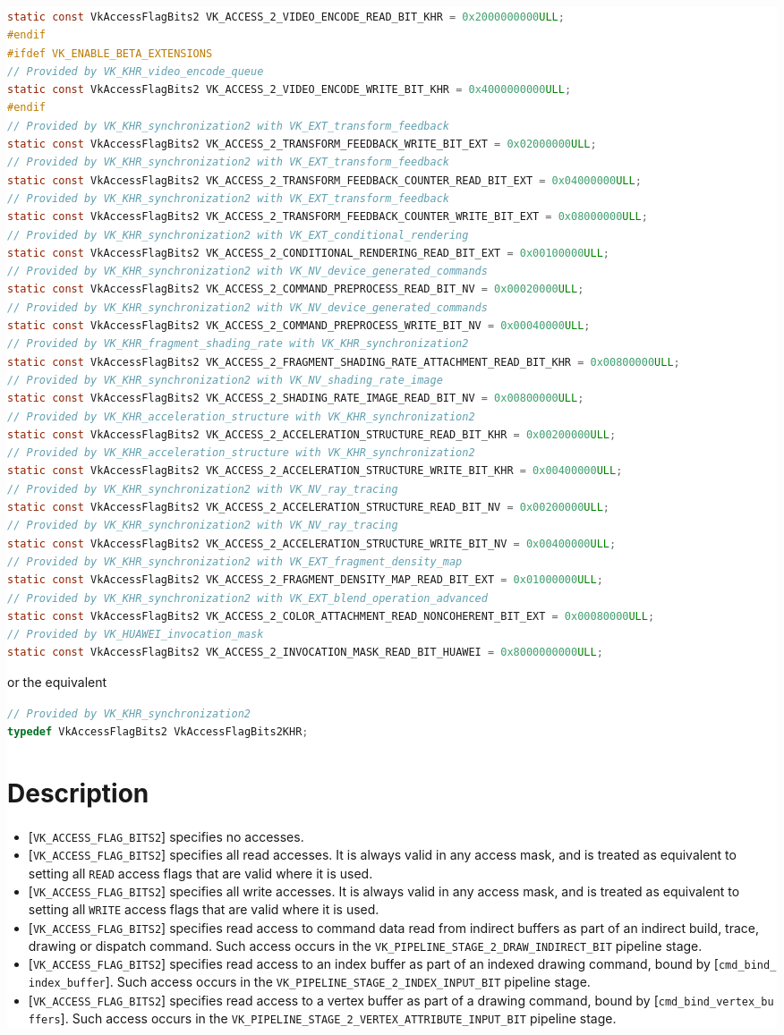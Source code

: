 ```c
static const VkAccessFlagBits2 VK_ACCESS_2_VIDEO_ENCODE_READ_BIT_KHR = 0x2000000000ULL;
#endif
#ifdef VK_ENABLE_BETA_EXTENSIONS
// Provided by VK_KHR_video_encode_queue
static const VkAccessFlagBits2 VK_ACCESS_2_VIDEO_ENCODE_WRITE_BIT_KHR = 0x4000000000ULL;
#endif
// Provided by VK_KHR_synchronization2 with VK_EXT_transform_feedback
static const VkAccessFlagBits2 VK_ACCESS_2_TRANSFORM_FEEDBACK_WRITE_BIT_EXT = 0x02000000ULL;
// Provided by VK_KHR_synchronization2 with VK_EXT_transform_feedback
static const VkAccessFlagBits2 VK_ACCESS_2_TRANSFORM_FEEDBACK_COUNTER_READ_BIT_EXT = 0x04000000ULL;
// Provided by VK_KHR_synchronization2 with VK_EXT_transform_feedback
static const VkAccessFlagBits2 VK_ACCESS_2_TRANSFORM_FEEDBACK_COUNTER_WRITE_BIT_EXT = 0x08000000ULL;
// Provided by VK_KHR_synchronization2 with VK_EXT_conditional_rendering
static const VkAccessFlagBits2 VK_ACCESS_2_CONDITIONAL_RENDERING_READ_BIT_EXT = 0x00100000ULL;
// Provided by VK_KHR_synchronization2 with VK_NV_device_generated_commands
static const VkAccessFlagBits2 VK_ACCESS_2_COMMAND_PREPROCESS_READ_BIT_NV = 0x00020000ULL;
// Provided by VK_KHR_synchronization2 with VK_NV_device_generated_commands
static const VkAccessFlagBits2 VK_ACCESS_2_COMMAND_PREPROCESS_WRITE_BIT_NV = 0x00040000ULL;
// Provided by VK_KHR_fragment_shading_rate with VK_KHR_synchronization2
static const VkAccessFlagBits2 VK_ACCESS_2_FRAGMENT_SHADING_RATE_ATTACHMENT_READ_BIT_KHR = 0x00800000ULL;
// Provided by VK_KHR_synchronization2 with VK_NV_shading_rate_image
static const VkAccessFlagBits2 VK_ACCESS_2_SHADING_RATE_IMAGE_READ_BIT_NV = 0x00800000ULL;
// Provided by VK_KHR_acceleration_structure with VK_KHR_synchronization2
static const VkAccessFlagBits2 VK_ACCESS_2_ACCELERATION_STRUCTURE_READ_BIT_KHR = 0x00200000ULL;
// Provided by VK_KHR_acceleration_structure with VK_KHR_synchronization2
static const VkAccessFlagBits2 VK_ACCESS_2_ACCELERATION_STRUCTURE_WRITE_BIT_KHR = 0x00400000ULL;
// Provided by VK_KHR_synchronization2 with VK_NV_ray_tracing
static const VkAccessFlagBits2 VK_ACCESS_2_ACCELERATION_STRUCTURE_READ_BIT_NV = 0x00200000ULL;
// Provided by VK_KHR_synchronization2 with VK_NV_ray_tracing
static const VkAccessFlagBits2 VK_ACCESS_2_ACCELERATION_STRUCTURE_WRITE_BIT_NV = 0x00400000ULL;
// Provided by VK_KHR_synchronization2 with VK_EXT_fragment_density_map
static const VkAccessFlagBits2 VK_ACCESS_2_FRAGMENT_DENSITY_MAP_READ_BIT_EXT = 0x01000000ULL;
// Provided by VK_KHR_synchronization2 with VK_EXT_blend_operation_advanced
static const VkAccessFlagBits2 VK_ACCESS_2_COLOR_ATTACHMENT_READ_NONCOHERENT_BIT_EXT = 0x00080000ULL;
// Provided by VK_HUAWEI_invocation_mask
static const VkAccessFlagBits2 VK_ACCESS_2_INVOCATION_MASK_READ_BIT_HUAWEI = 0x8000000000ULL;
```
or the equivalent
```c
// Provided by VK_KHR_synchronization2
typedef VkAccessFlagBits2 VkAccessFlagBits2KHR;
```

# Description
- [`VK_ACCESS_FLAG_BITS2`] specifies no accesses.
- [`VK_ACCESS_FLAG_BITS2`] specifies all read accesses. It is always valid in any access mask, and is treated as equivalent to setting all `READ` access flags that are valid where it is used.
- [`VK_ACCESS_FLAG_BITS2`] specifies all write accesses. It is always valid in any access mask, and is treated as equivalent to setting all `WRITE` access flags that are valid where it is used.
- [`VK_ACCESS_FLAG_BITS2`] specifies read access to     command data read from indirect buffers as part of an indirect build, trace,     drawing or dispatch command.     Such access occurs in the `VK_PIPELINE_STAGE_2_DRAW_INDIRECT_BIT`     pipeline stage.
- [`VK_ACCESS_FLAG_BITS2`] specifies read access to an index buffer as part of an indexed drawing command, bound by [`cmd_bind_index_buffer`]. Such access occurs in the `VK_PIPELINE_STAGE_2_INDEX_INPUT_BIT` pipeline stage.
- [`VK_ACCESS_FLAG_BITS2`] specifies read access to a vertex buffer as part of a drawing command, bound by [`cmd_bind_vertex_buffers`]. Such access occurs in the `VK_PIPELINE_STAGE_2_VERTEX_ATTRIBUTE_INPUT_BIT` pipeline stage.